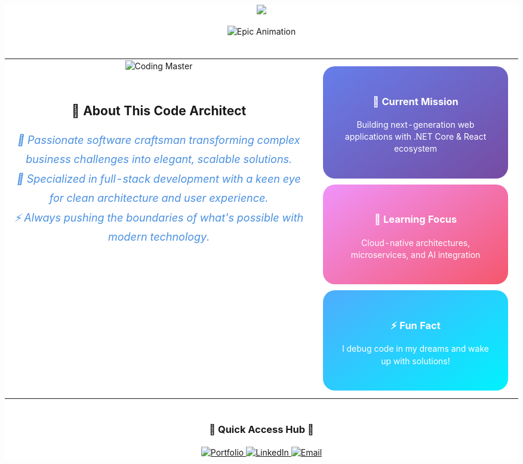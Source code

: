 
<p align="center">
  <img src="https://capsule-render.vercel.app/api?type=venom&height=250&text=MAHMOUD%20MOHAMED&fontSize=80&color=gradient&customColorList=0,2,5,30,16&stroke=ffffff&strokeWidth=3&animation=blinking&fontAlign=50&fontAlignY=45&desc=🚀%20FULL-STACK%20VISIONARY%20%7C%20CODE%20ARCHITECT%20EXTRAORDINAIRE%20🌟&descAlign=50&descAlignY=65&descSize=18" width="100%"/>
</p>


<div align="center">
  <img src="https://readme-typing-svg.demolab.com?font=Fira+Code&weight=700&size=40&duration=2500&pause=800&color=FF6B35&center=true&vCenter=true&multiline=true&width=900&height=180&lines=🌌+Welcome+to+My+Digital+Universe+🌌;⚡+Building+Tomorrow's+Technology+Today+⚡;🎯+Where+Innovation+Meets+Excellence+🎯;🚀+Ready+to+Launch+Amazing+Projects+🚀" alt="Epic Animation"/>
</div>

<br>


<div align="center">
  <table>
    <tr>
      <td align="center" width="60%">
        <img src="https://media.giphy.com/media/qgQUggAC3Pfv687qPC/giphy.gif" width="500" alt="Coding Master"/>
        <br><br>
        <h2>🧠 About This Code Architect</h2>
        <p style="font-size: 18px; line-height: 1.8; color: #4A90E2;">
          <em>🎨 Passionate software craftsman transforming complex business challenges into elegant, scalable solutions. 
          <br>🔮 Specialized in full-stack development with a keen eye for clean architecture and user experience.
          <br>⚡ Always pushing the boundaries of what's possible with modern technology.</em>
        </p>
      </td>
      <td align="center" width="40%">
        <div style="background: linear-gradient(145deg, #667eea 0%, #764ba2 100%); padding: 25px; border-radius: 20px; margin: 10px;">
          <h3 style="color: white;">🎯 Current Mission</h3>
          <p style="color: white;">Building next-generation web applications with .NET Core & React ecosystem</p>
        </div>
        <div style="background: linear-gradient(145deg, #f093fb 0%, #f5576c 100%); padding: 25px; border-radius: 20px; margin: 10px;">
          <h3 style="color: white;">🌱 Learning Focus</h3>
          <p style="color: white;">Cloud-native architectures, microservices, and AI integration</p>
        </div>
        <div style="background: linear-gradient(145deg, #4facfe 0%, #00f2fe 100%); padding: 25px; border-radius: 20px; margin: 10px;">
          <h3 style="color: white;">⚡ Fun Fact</h3>
          <p style="color: white;">I debug code in my dreams and wake up with solutions!</p>
        </div>
      </td>
    </tr>
  </table>
</div>


<div align="center" style="margin: 40px 0;">
  <h3>🌟 Quick Access Hub 🌟</h3>
  <a href="https://m7-trojan.github.io/TROJAN-Portfolio/">
    <img src="https://img.shields.io/badge/🚀%20PORTFOLIO-Visit%20My%20Universe-FF6B35?style=for-the-badge&logo=safari&logoColor=white&labelColor=1a1a1a" alt="Portfolio"/>
  </a>
  <a href="https://linkedin.com/in/mahmoud-mohamed-abd">
    <img src="https://img.shields.io/badge/💼%20LINKEDIN-Professional%20Network-0077B5?style=for-the-badge&logo=linkedin&logoColor=white&labelColor=1a1a1a" alt="LinkedIn"/>
  </a>
  <a href="mailto:mahmoud@example.com">
    <img src="https://img.shields.io/badge/📧%20EMAIL-Let's%20Collaborate-EA4335?style=for-the-badge&logo=gmail&logoColor=white&labelColor=1a1a1a" alt="Email"/>
  </a>
  <a href="https://wa.link/nx3m8s">